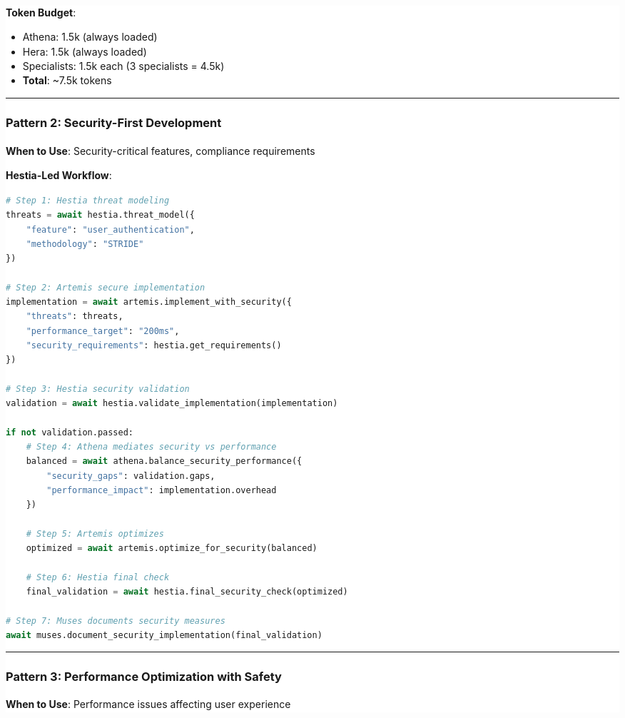 **Token Budget**:
- Athena: 1.5k (always loaded)
- Hera: 1.5k (always loaded)
- Specialists: 1.5k each (3 specialists = 4.5k)
- **Total**: ~7.5k tokens

---

### Pattern 2: Security-First Development

**When to Use**: Security-critical features, compliance requirements

**Hestia-Led Workflow**:
```python
# Step 1: Hestia threat modeling
threats = await hestia.threat_model({
    "feature": "user_authentication",
    "methodology": "STRIDE"
})

# Step 2: Artemis secure implementation
implementation = await artemis.implement_with_security({
    "threats": threats,
    "performance_target": "200ms",
    "security_requirements": hestia.get_requirements()
})

# Step 3: Hestia security validation
validation = await hestia.validate_implementation(implementation)

if not validation.passed:
    # Step 4: Athena mediates security vs performance
    balanced = await athena.balance_security_performance({
        "security_gaps": validation.gaps,
        "performance_impact": implementation.overhead
    })

    # Step 5: Artemis optimizes
    optimized = await artemis.optimize_for_security(balanced)

    # Step 6: Hestia final check
    final_validation = await hestia.final_security_check(optimized)

# Step 7: Muses documents security measures
await muses.document_security_implementation(final_validation)
```

---

### Pattern 3: Performance Optimization with Safety

**When to Use**: Performance issues affecting user experience
